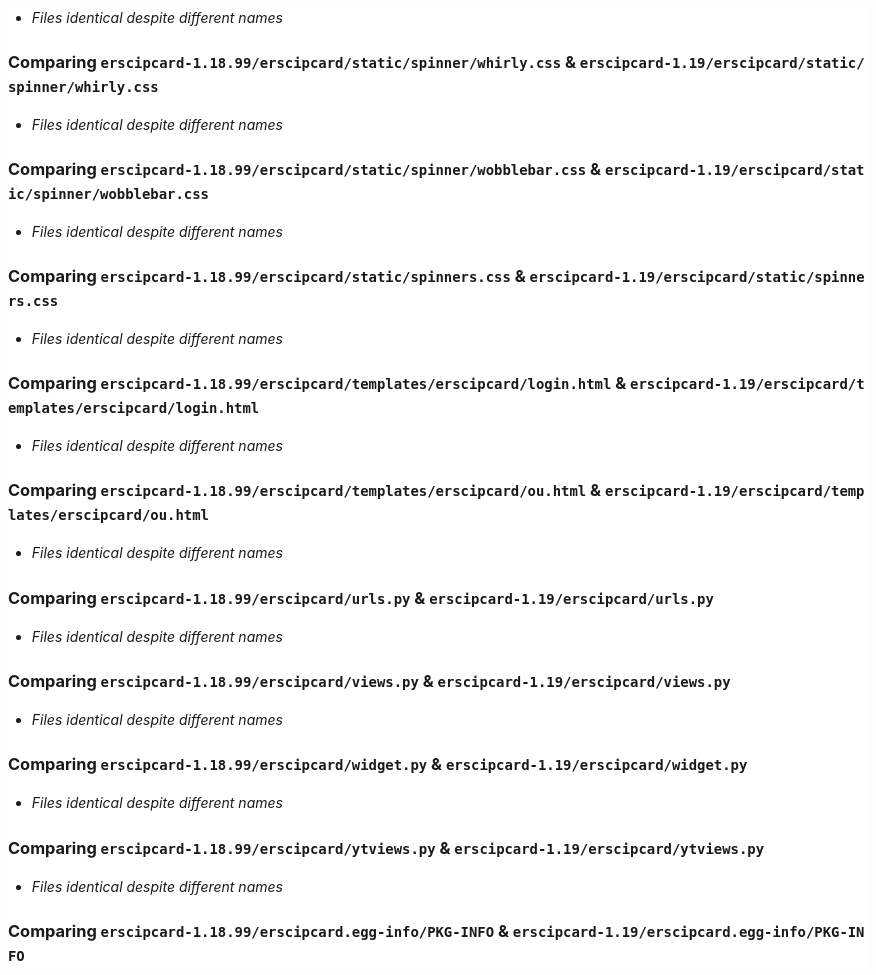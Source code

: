  * *Files identical despite different names*

### Comparing `erscipcard-1.18.99/erscipcard/static/spinner/whirly.css` & `erscipcard-1.19/erscipcard/static/spinner/whirly.css`

 * *Files identical despite different names*

### Comparing `erscipcard-1.18.99/erscipcard/static/spinner/wobblebar.css` & `erscipcard-1.19/erscipcard/static/spinner/wobblebar.css`

 * *Files identical despite different names*

### Comparing `erscipcard-1.18.99/erscipcard/static/spinners.css` & `erscipcard-1.19/erscipcard/static/spinners.css`

 * *Files identical despite different names*

### Comparing `erscipcard-1.18.99/erscipcard/templates/erscipcard/login.html` & `erscipcard-1.19/erscipcard/templates/erscipcard/login.html`

 * *Files identical despite different names*

### Comparing `erscipcard-1.18.99/erscipcard/templates/erscipcard/ou.html` & `erscipcard-1.19/erscipcard/templates/erscipcard/ou.html`

 * *Files identical despite different names*

### Comparing `erscipcard-1.18.99/erscipcard/urls.py` & `erscipcard-1.19/erscipcard/urls.py`

 * *Files identical despite different names*

### Comparing `erscipcard-1.18.99/erscipcard/views.py` & `erscipcard-1.19/erscipcard/views.py`

 * *Files identical despite different names*

### Comparing `erscipcard-1.18.99/erscipcard/widget.py` & `erscipcard-1.19/erscipcard/widget.py`

 * *Files identical despite different names*

### Comparing `erscipcard-1.18.99/erscipcard/ytviews.py` & `erscipcard-1.19/erscipcard/ytviews.py`

 * *Files identical despite different names*

### Comparing `erscipcard-1.18.99/erscipcard.egg-info/PKG-INFO` & `erscipcard-1.19/erscipcard.egg-info/PKG-INFO`
